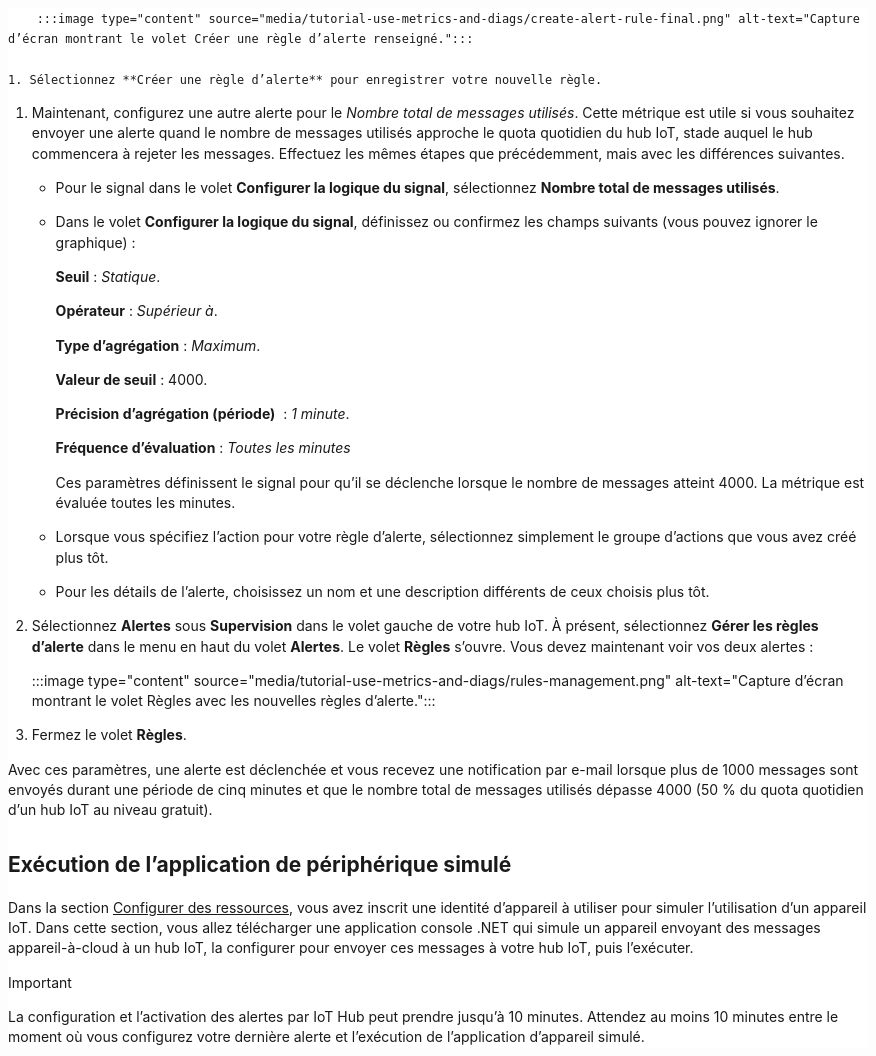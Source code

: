         :::image type="content" source="media/tutorial-use-metrics-and-diags/create-alert-rule-final.png" alt-text="Capture d’écran montrant le volet Créer une règle d’alerte renseigné.":::

    1. Sélectionnez **Créer une règle d’alerte** pour enregistrer votre nouvelle règle.

1. Maintenant, configurez une autre alerte pour le *Nombre total de messages utilisés*. Cette métrique est utile si vous souhaitez envoyer une alerte quand le nombre de messages utilisés approche le quota quotidien du hub IoT, stade auquel le hub commencera à rejeter les messages. Effectuez les mêmes étapes que précédemment, mais avec les différences suivantes.

    * Pour le signal dans le volet **Configurer la logique du signal**, sélectionnez **Nombre total de messages utilisés**.

    * Dans le volet **Configurer la logique du signal**, définissez ou confirmez les champs suivants (vous pouvez ignorer le graphique) :

       **Seuil** :  *Statique*.

       **Opérateur** : *Supérieur à*.

       **Type d’agrégation** : *Maximum*.

       **Valeur de seuil** : 4000.

       **Précision d’agrégation (période)**  : *1 minute*.

       **Fréquence d’évaluation** : *Toutes les minutes*

       Ces paramètres définissent le signal pour qu’il se déclenche lorsque le nombre de messages atteint 4000. La métrique est évaluée toutes les minutes.

    * Lorsque vous spécifiez l’action pour votre règle d’alerte, sélectionnez simplement le groupe d’actions que vous avez créé plus tôt.

    * Pour les détails de l’alerte, choisissez un nom et une description différents de ceux choisis plus tôt.

1. Sélectionnez **Alertes** sous **Supervision** dans le volet gauche de votre hub IoT. À présent, sélectionnez **Gérer les règles d’alerte** dans le menu en haut du volet **Alertes**. Le volet **Règles** s’ouvre. Vous devez maintenant voir vos deux alertes :

   :::image type="content" source="media/tutorial-use-metrics-and-diags/rules-management.png" alt-text="Capture d’écran montrant le volet Règles avec les nouvelles règles d’alerte.":::

1. Fermez le volet **Règles**.

Avec ces paramètres, une alerte est déclenchée et vous recevez une notification par e-mail lorsque plus de 1000 messages sont envoyés durant une période de cinq minutes et que le nombre total de messages utilisés dépasse 4000 (50 % du quota quotidien d’un hub IoT au niveau gratuit).

## <a name="run-the-simulated-device-app"></a>Exécution de l’application de périphérique simulé

Dans la section [Configurer des ressources](#set-up-resources), vous avez inscrit une identité d’appareil à utiliser pour simuler l’utilisation d’un appareil IoT. Dans cette section, vous allez télécharger une application console .NET qui simule un appareil envoyant des messages appareil-à-cloud à un hub IoT, la configurer pour envoyer ces messages à votre hub IoT, puis l’exécuter. 

> [!IMPORTANT]
>
> La configuration et l’activation des alertes par IoT Hub peut prendre jusqu’à 10 minutes. Attendez au moins 10 minutes entre le moment où vous configurez votre dernière alerte et l’exécution de l’application d’appareil simulé.
